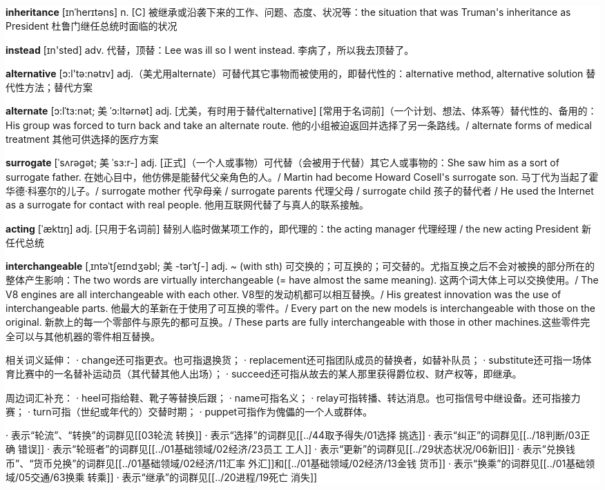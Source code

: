 <span class="vocabulary">**inheritance**</span> [ɪnˈherɪtəns]
<span class="definition">n. [C] 被继承或沿袭下来的工作、问题、态度、状况等：</span>the situation that was Truman's inheritance as President 杜鲁门继任总统时面临的状况
 
<span class="vocabulary">**instead**</span> [ɪn'sted] 
<span class="definition">adv. 代替，顶替：</span>Lee was ill so I went instead. 李病了，所以我去顶替了。

<span class="vocabulary">**alternative**</span> [ɔ:l'tə:nətɪv] 
<span class="definition">adj.（美尤用alternate）可替代其它事物而被使用的，即替代性的：</span>alternative method, alternative solution 替代性方法；替代方案
           
<span class="vocabulary">**alternate**</span> [ɔ:lˈtɜ:nət; 美 ˈɔ:ltərnət]
<span class="definition">adj. [尤美，有时用于替代alternative] [常用于名词前]（一个计划、想法、体系等）替代性的、备用的：</span>His group was forced to turn back and take an alternate route. 他的小组被迫返回并选择了另一条路线。/ alternate forms of medical treatment 其他可供选择的医疗方案           

<span class="vocabulary">**surrogate**</span> [ˈsʌrəgət; 美 ˈsɜ:r-]
<span class="definition">adj. [正式]（一个人或事物）可代替（会被用于代替）其它人或事物的：</span>She saw him as a sort of surrogate father. 在她心目中，他仿佛是能替代父亲角色的人。/ Martin had become Howard Cosell's surrogate son. 马丁代为当起了霍华德·科塞尔的儿子。/ surrogate mother 代孕母亲 / surrogate parents 代理父母 / surrogate child 孩子的替代者 / He used the Internet as a surrogate for contact with real people. 他用互联网代替了与真人的联系接触。
           
<span class="vocabulary">**acting**</span> [ˈæktɪŋ]
<span class="definition">adj. [只用于名词前] 替别人临时做某项工作的，即代理的：</span>the acting manager 代理经理 / the new acting President 新任代总统
           
<span class="vocabulary">**interchangeable**</span> [ˌɪntəˈtʃeɪndʒəbl; 美 -tərˈtʃ-]
<span class="definition">adj. ~ (with sth) 可交换的；可互换的；可交替的。尤指互换之后不会对被换的部分所在的整体产生影响：</span>The two words are virtually interchangeable (= have almost the same meaning). 这两个词大体上可以交换使用。/ The V8 engines are all interchangeable with each other. V8型的发动机都可以相互替换。/ His greatest innovation was the use of interchangeable parts. 他最大的革新在于使用了可互换的零件。/ Every part on the new models is interchangeable with those on the original. 新款上的每一个零部件与原先的都可互换。/ These parts are fully interchangeable with those in other machines.这些零件完全可以与其他机器的零件相互替换。

相关词义延伸：
· change还可指更衣。也可指退换货；
· replacement还可指团队成员的替换者，如替补队员；
· substitute还可指一场体育比赛中的一名替补运动员（其代替其他人出场）；
· succeed还可指从故去的某人那里获得爵位权、财产权等，即继承。

周边词汇补充：
· heel可指给鞋、靴子等替换后跟；
· name可指名义；
· relay可指转播、转达消息。也可指信号中继设备。还可指接力赛；
· turn可指（世纪或年代的）交替时期；
· puppet可指作为傀儡的一个人或群体。

· 表示“轮流”、“转换”的词群见[[03轮流 转换]]
· 表示“选择”的词群见[[../44取予得失/01选择 挑选]]
· 表示“纠正”的词群见[[../18判断/03正确 错误]]
· 表示“轮班者”的词群见[[../01基础领域/02经济/23员工 工人]]
· 表示“更新”的词群见[[../29状态状况/06新旧]]
· 表示“兑换钱币”、“货币兑换”的词群见[[../01基础领域/02经济/11汇率 外汇]]和[[../01基础领域/02经济/13金钱 货币]]
· 表示“换乘”的词群见[[../01基础领域/05交通/63换乘 转乘]]
· 表示“继承”的词群见[[../20进程/19死亡 消失]]

